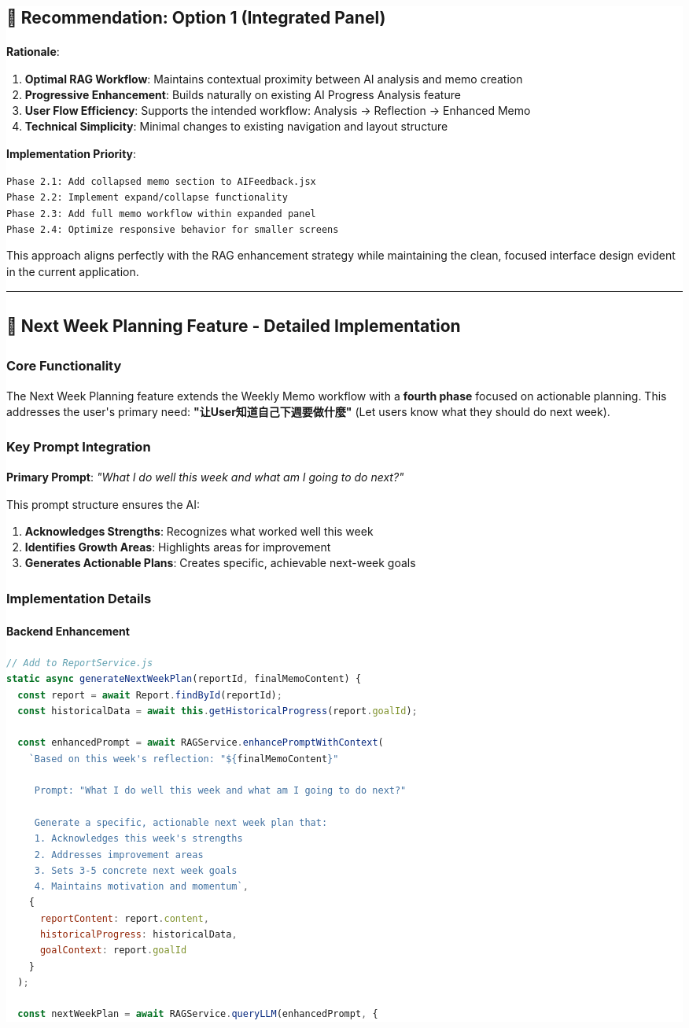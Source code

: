 
## 🎯 **Recommendation: Option 1 (Integrated Panel)**

**Rationale**:
1. **Optimal RAG Workflow**: Maintains contextual proximity between AI analysis and memo creation
2. **Progressive Enhancement**: Builds naturally on existing AI Progress Analysis feature  
3. **User Flow Efficiency**: Supports the intended workflow: Analysis → Reflection → Enhanced Memo
4. **Technical Simplicity**: Minimal changes to existing navigation and layout structure

**Implementation Priority**:
```
Phase 2.1: Add collapsed memo section to AIFeedback.jsx
Phase 2.2: Implement expand/collapse functionality  
Phase 2.3: Add full memo workflow within expanded panel
Phase 2.4: Optimize responsive behavior for smaller screens
```

This approach aligns perfectly with the RAG enhancement strategy while maintaining the clean, focused interface design evident in the current application.

---

## 🎯 Next Week Planning Feature - Detailed Implementation

### **Core Functionality**
The Next Week Planning feature extends the Weekly Memo workflow with a **fourth phase** focused on actionable planning. This addresses the user's primary need: **"让User知道自己下週要做什麼"** (Let users know what they should do next week).

### **Key Prompt Integration**
**Primary Prompt**: *"What I do well this week and what am I going to do next?"*

This prompt structure ensures the AI:
1. **Acknowledges Strengths**: Recognizes what worked well this week
2. **Identifies Growth Areas**: Highlights areas for improvement  
3. **Generates Actionable Plans**: Creates specific, achievable next-week goals

### **Implementation Details**

#### **Backend Enhancement**
```javascript
// Add to ReportService.js
static async generateNextWeekPlan(reportId, finalMemoContent) {
  const report = await Report.findById(reportId);
  const historicalData = await this.getHistoricalProgress(report.goalId);
  
  const enhancedPrompt = await RAGService.enhancePromptWithContext(
    `Based on this week's reflection: "${finalMemoContent}"
     
     Prompt: "What I do well this week and what am I going to do next?"
     
     Generate a specific, actionable next week plan that:
     1. Acknowledges this week's strengths
     2. Addresses improvement areas
     3. Sets 3-5 concrete next week goals
     4. Maintains motivation and momentum`,
    { 
      reportContent: report.content,
      historicalProgress: historicalData,
      goalContext: report.goalId
    }
  );
  
  const nextWeekPlan = await RAGService.queryLLM(enhancedPrompt, {
```